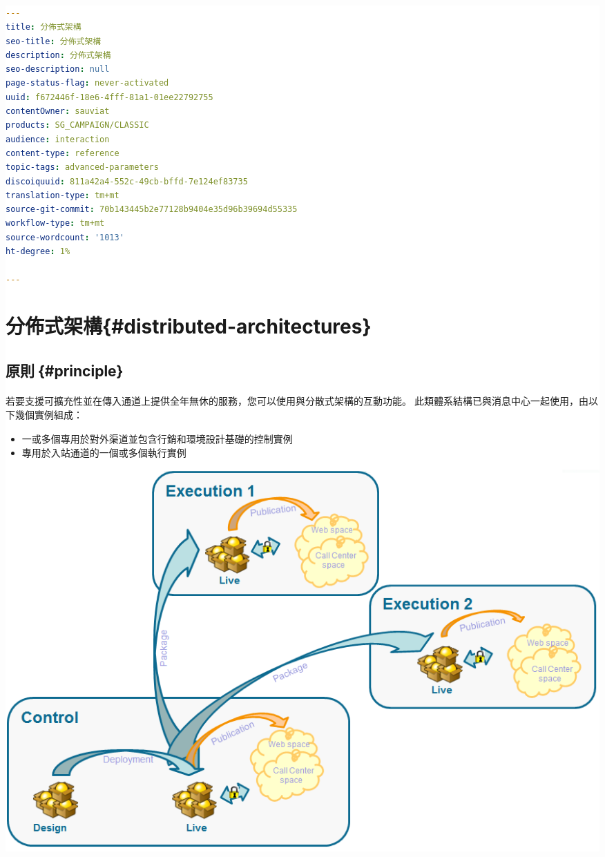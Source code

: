 ```yaml
---
title: 分佈式架構
seo-title: 分佈式架構
description: 分佈式架構
seo-description: null
page-status-flag: never-activated
uuid: f672446f-18e6-4fff-81a1-01ee22792755
contentOwner: sauviat
products: SG_CAMPAIGN/CLASSIC
audience: interaction
content-type: reference
topic-tags: advanced-parameters
discoiquuid: 811a42a4-552c-49cb-bffd-7e124ef83735
translation-type: tm+mt
source-git-commit: 70b143445b2e77128b9404e35d96b39694d55335
workflow-type: tm+mt
source-wordcount: '1013'
ht-degree: 1%

---
```



# 分佈式架構{#distributed-architectures}

## 原則 {#principle}

若要支援可擴充性並在傳入通道上提供全年無休的服務，您可以使用與分散式架構的互動功能。 此類體系結構已與消息中心一起使用，由以下幾個實例組成：

* 一或多個專用於對外渠道並包含行銷和環境設計基礎的控制實例
* 專用於入站通道的一個或多個執行實例

![](assets/interaction_powerbooster_schema.png)
